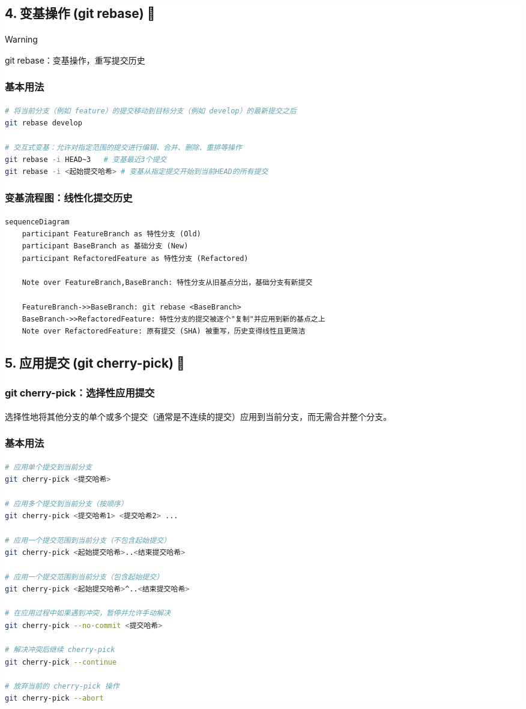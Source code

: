 ## 4. 变基操作 (git rebase) 🔄

> [!WARNING]
>
> git rebase：变基操作，重写提交历史

### 基本用法

```bash
# 将当前分支（例如 feature）的提交移动到目标分支（例如 develop）的最新提交之后
git rebase develop

# 交互式变基：允许对指定范围的提交进行编辑、合并、删除、重排等操作
git rebase -i HEAD~3   # 变基最近3个提交
git rebase -i <起始提交哈希> # 变基从指定提交开始到当前HEAD的所有提交
```

### 变基流程图：线性化提交历史

```mermaid
sequenceDiagram
    participant FeatureBranch as 特性分支 (Old)
    participant BaseBranch as 基础分支 (New)
    participant RefactoredFeature as 特性分支 (Refactored)

    Note over FeatureBranch,BaseBranch: 特性分支从旧基点分出，基础分支有新提交

    FeatureBranch->>BaseBranch: git rebase <BaseBranch>
    BaseBranch->>RefactoredFeature: 特性分支的提交被逐个"复制"并应用到新的基点之上
    Note over RefactoredFeature: 原有提交 (SHA) 被重写，历史变得线性且更简洁
```

## 5. 应用提交 (git cherry-pick) 🍒

### git cherry-pick：选择性应用提交

选择性地将其他分支的单个或多个提交（通常是不连续的提交）应用到当前分支，而无需合并整个分支。

### 基本用法

```bash
# 应用单个提交到当前分支
git cherry-pick <提交哈希>

# 应用多个提交到当前分支（按顺序）
git cherry-pick <提交哈希1> <提交哈希2> ...

# 应用一个提交范围到当前分支（不包含起始提交）
git cherry-pick <起始提交哈希>..<结束提交哈希>

# 应用一个提交范围到当前分支（包含起始提交）
git cherry-pick <起始提交哈希>^..<结束提交哈希>

# 在应用过程中如果遇到冲突，暂停并允许手动解决
git cherry-pick --no-commit <提交哈希>

# 解决冲突后继续 cherry-pick
git cherry-pick --continue

# 放弃当前的 cherry-pick 操作
git cherry-pick --abort
```
